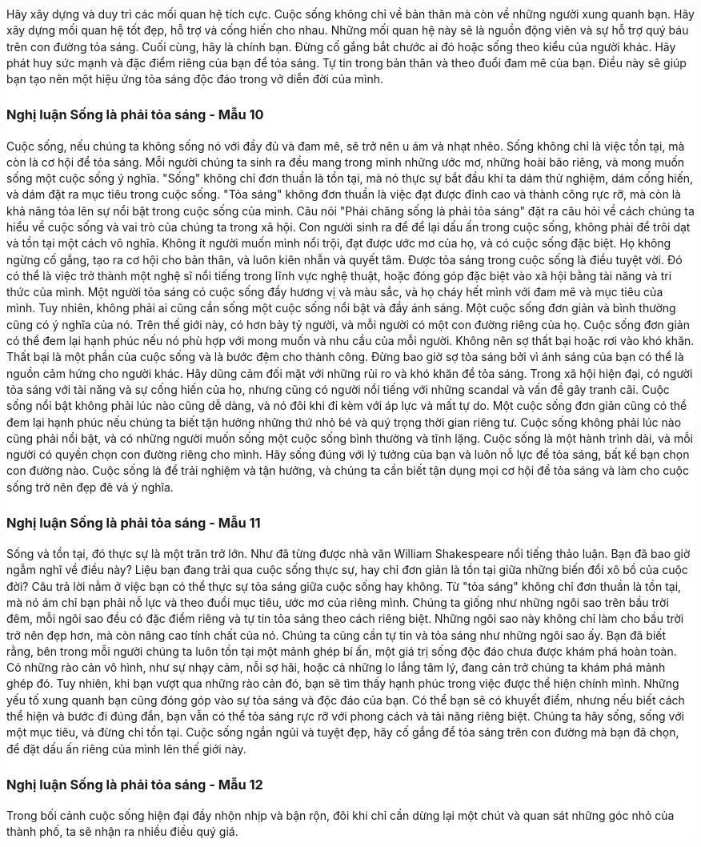 Hãy xây dựng và duy trì các mối quan hệ tích cực. Cuộc sống không chỉ về bản thân mà còn về những người xung quanh bạn. Hãy xây dựng mối quan hệ tốt đẹp, hỗ trợ và cống hiến cho nhau. Những mối quan hệ này sẽ là nguồn động viên và sự hỗ trợ quý báu trên con đường tỏa sáng.
Cuối cùng, hãy là chính bạn. Đừng cố gắng bắt chước ai đó hoặc sống theo kiểu của người khác. Hãy phát huy sức mạnh và đặc điểm riêng của bạn để tỏa sáng. Tự tin trong bản thân và theo đuổi đam mê của bạn. Điều này sẽ giúp bạn tạo nên một hiệu ứng tỏa sáng độc đáo trong vở diễn đời của mình.
### Nghị luận Sống là phải tỏa sáng - Mẫu 10
Cuộc sống, nếu chúng ta không sống nó với đầy đủ và đam mê, sẽ trở nên u ám và nhạt nhẽo. Sống không chỉ là việc tồn tại, mà còn là cơ hội để tỏa sáng. Mỗi người chúng ta sinh ra đều mang trong mình những ước mơ, những hoài bão riêng, và mong muốn sống một cuộc sống ý nghĩa.
"Sống" không chỉ đơn thuần là tồn tại, mà nó thực sự bắt đầu khi ta dám thử nghiệm, dám cống hiến, và dám đặt ra mục tiêu trong cuộc sống. "Tỏa sáng" không đơn thuần là việc đạt được đỉnh cao và thành công rực rỡ, mà còn là khả năng tỏa lên sự nổi bật trong cuộc sống của mình. Câu nói "Phải chăng sống là phải tỏa sáng" đặt ra câu hỏi về cách chúng ta hiểu về cuộc sống và vai trò của chúng ta trong xã hội.
Con người sinh ra để để lại dấu ấn trong cuộc sống, không phải để trôi dạt và tồn tại một cách vô nghĩa. Không ít người muốn mình nổi trội, đạt được ước mơ của họ, và có cuộc sống đặc biệt. Họ không ngừng cố gắng, tạo ra cơ hội cho bản thân, và luôn kiên nhẫn và quyết tâm.
Được tỏa sáng trong cuộc sống là điều tuyệt vời. Đó có thể là việc trở thành một nghệ sĩ nổi tiếng trong lĩnh vực nghệ thuật, hoặc đóng góp đặc biệt vào xã hội bằng tài năng và tri thức của mình. Một người tỏa sáng có cuộc sống đầy hương vị và màu sắc, và họ cháy hết mình với đam mê và mục tiêu của mình.
Tuy nhiên, không phải ai cũng cần sống một cuộc sống nổi bật và đầy ánh sáng. Một cuộc sống đơn giản và bình thường cũng có ý nghĩa của nó. Trên thế giới này, có hơn bảy tỷ người, và mỗi người có một con đường riêng của họ. Cuộc sống đơn giản có thể đem lại hạnh phúc nếu nó phù hợp với mong muốn và nhu cầu của mỗi người.
Không nên sợ thất bại hoặc rơi vào khó khăn. Thất bại là một phần của cuộc sống và là bước đệm cho thành công. Đừng bao giờ sợ tỏa sáng bởi vì ánh sáng của bạn có thể là nguồn cảm hứng cho người khác. Hãy dũng cảm đối mặt với những rủi ro và khó khăn để tỏa sáng.
Trong xã hội hiện đại, có người tỏa sáng với tài năng và sự cống hiến của họ, nhưng cũng có người nổi tiếng với những scandal và vấn đề gây tranh cãi. Cuộc sống nổi bật không phải lúc nào cũng dễ dàng, và nó đôi khi đi kèm với áp lực và mất tự do.
Một cuộc sống đơn giản cũng có thể đem lại hạnh phúc nếu chúng ta biết tận hưởng những thứ nhỏ bé và quý trọng thời gian riêng tư. Cuộc sống không phải lúc nào cũng phải nổi bật, và có những người muốn sống một cuộc sống bình thường và tĩnh lặng.
Cuộc sống là một hành trình dài, và mỗi người có quyền chọn con đường riêng cho mình. Hãy sống đúng với lý tưởng của bạn và luôn nỗ lực để tỏa sáng, bất kể bạn chọn con đường nào. Cuộc sống là để trải nghiệm và tận hưởng, và chúng ta cần biết tận dụng mọi cơ hội để tỏa sáng và làm cho cuộc sống trở nên đẹp đẽ và ý nghĩa.
### Nghị luận Sống là phải tỏa sáng - Mẫu 11
Sống và tồn tại, đó thực sự là một trăn trở lớn. Như đã từng được nhà văn William Shakespeare nổi tiếng thảo luận. Bạn đã bao giờ ngẫm nghĩ về điều này? Liệu bạn đang trải qua cuộc sống thực sự, hay chỉ đơn giản là tồn tại giữa những biến đổi xô bồ của cuộc đời?
Câu trả lời nằm ở việc bạn có thể thực sự tỏa sáng giữa cuộc sống hay không. Từ "tỏa sáng" không chỉ đơn thuần là tồn tại, mà nó ám chỉ bạn phải nỗ lực và theo đuổi mục tiêu, ước mơ của riêng mình. Chúng ta giống như những ngôi sao trên bầu trời đêm, mỗi ngôi sao đều có đặc điểm riêng và tự tin tỏa sáng theo cách riêng biệt.
Những ngôi sao này không chỉ làm cho bầu trời trở nên đẹp hơn, mà còn nâng cao tính chất của nó. Chúng ta cũng cần tự tin và tỏa sáng như những ngôi sao ấy. Bạn đã biết rằng, bên trong mỗi người chúng ta luôn tồn tại một mảnh ghép bí ẩn, một giá trị sống độc đáo chưa được khám phá hoàn toàn.
Có những rào cản vô hình, như sự nhạy cảm, nỗi sợ hãi, hoặc cả những lo lắng tâm lý, đang cản trở chúng ta khám phá mảnh ghép đó. Tuy nhiên, khi bạn vượt qua những rào cản đó, bạn sẽ tìm thấy hạnh phúc trong việc được thể hiện chính mình.
Những yếu tố xung quanh bạn cũng đóng góp vào sự tỏa sáng và độc đáo của bạn. Có thể bạn sẽ có khuyết điểm, nhưng nếu biết cách thể hiện và bước đi đúng đắn, bạn vẫn có thể tỏa sáng rực rỡ với phong cách và tài năng riêng biệt.
Chúng ta hãy sống, sống với một mục tiêu, và đừng chỉ tồn tại. Cuộc sống ngắn ngủi và tuyệt đẹp, hãy cố gắng để tỏa sáng trên con đường mà bạn đã chọn, để đặt dấu ấn riêng của mình lên thế giới này.
### Nghị luận Sống là phải tỏa sáng - Mẫu 12
Trong bối cảnh cuộc sống hiện đại đầy nhộn nhịp và bận rộn, đôi khi chỉ cần dừng lại một chút và quan sát những góc nhỏ của thành phố, ta sẽ nhận ra nhiều điều quý giá.